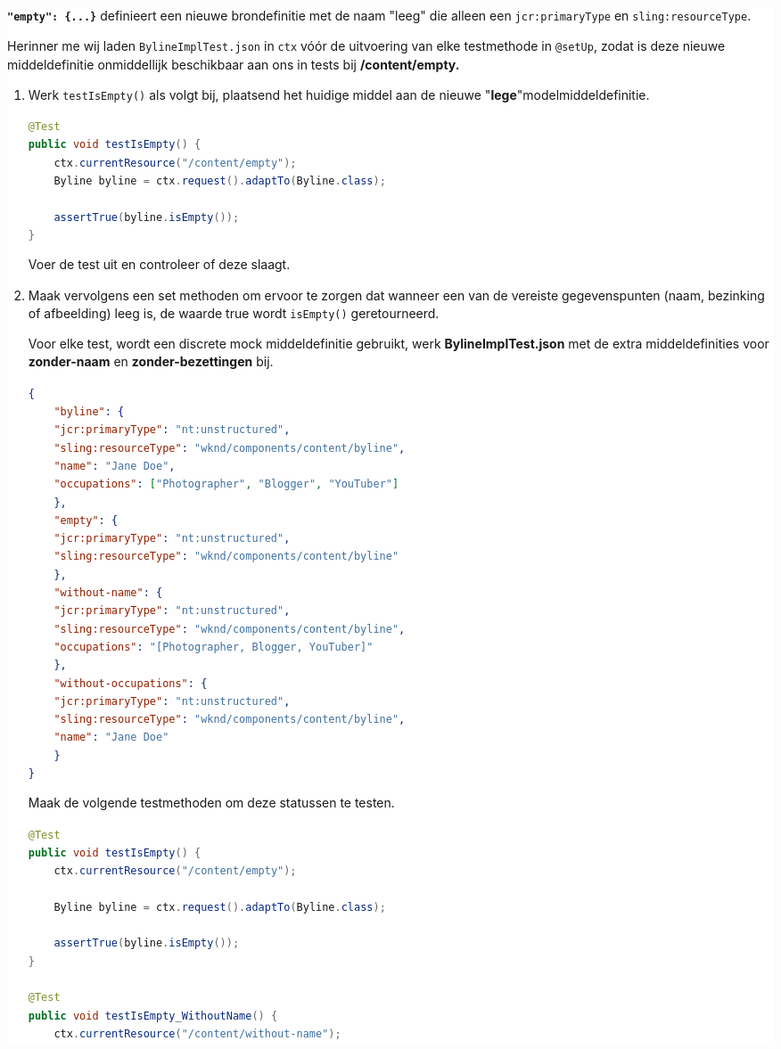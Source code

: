    **`"empty": {...}`** definieert een nieuwe brondefinitie met de naam &quot;leeg&quot; die alleen een `jcr:primaryType` en `sling:resourceType`.

   Herinner me wij laden `BylineImplTest.json` in `ctx` vóór de uitvoering van elke testmethode in `@setUp`, zodat is deze nieuwe middeldefinitie onmiddellijk beschikbaar aan ons in tests bij **/content/empty.**

1. Werk `testIsEmpty()` als volgt bij, plaatsend het huidige middel aan de nieuwe &quot;**lege**&quot;modelmiddeldefinitie.

   ```java
   @Test
   public void testIsEmpty() {
       ctx.currentResource("/content/empty");
       Byline byline = ctx.request().adaptTo(Byline.class);
   
       assertTrue(byline.isEmpty());
   }
   ```

   Voer de test uit en controleer of deze slaagt.

1. Maak vervolgens een set methoden om ervoor te zorgen dat wanneer een van de vereiste gegevenspunten (naam, bezinking of afbeelding) leeg is, de waarde true wordt `isEmpty()` geretourneerd.

   Voor elke test, wordt een discrete mock middeldefinitie gebruikt, werk **BylineImplTest.json** met de extra middeldefinities voor **zonder-naam** en **zonder-bezettingen** bij.

   ```json
   {
       "byline": {
       "jcr:primaryType": "nt:unstructured",
       "sling:resourceType": "wknd/components/content/byline",
       "name": "Jane Doe",
       "occupations": ["Photographer", "Blogger", "YouTuber"]
       },
       "empty": {
       "jcr:primaryType": "nt:unstructured",
       "sling:resourceType": "wknd/components/content/byline"
       },
       "without-name": {
       "jcr:primaryType": "nt:unstructured",
       "sling:resourceType": "wknd/components/content/byline",
       "occupations": "[Photographer, Blogger, YouTuber]"
       },
       "without-occupations": {
       "jcr:primaryType": "nt:unstructured",
       "sling:resourceType": "wknd/components/content/byline",
       "name": "Jane Doe"
       }
   }
   ```

   Maak de volgende testmethoden om deze statussen te testen.

   ```java
   @Test
   public void testIsEmpty() {
       ctx.currentResource("/content/empty");
   
       Byline byline = ctx.request().adaptTo(Byline.class);
   
       assertTrue(byline.isEmpty());
   }
   
   @Test
   public void testIsEmpty_WithoutName() {
       ctx.currentResource("/content/without-name");
   
   ```